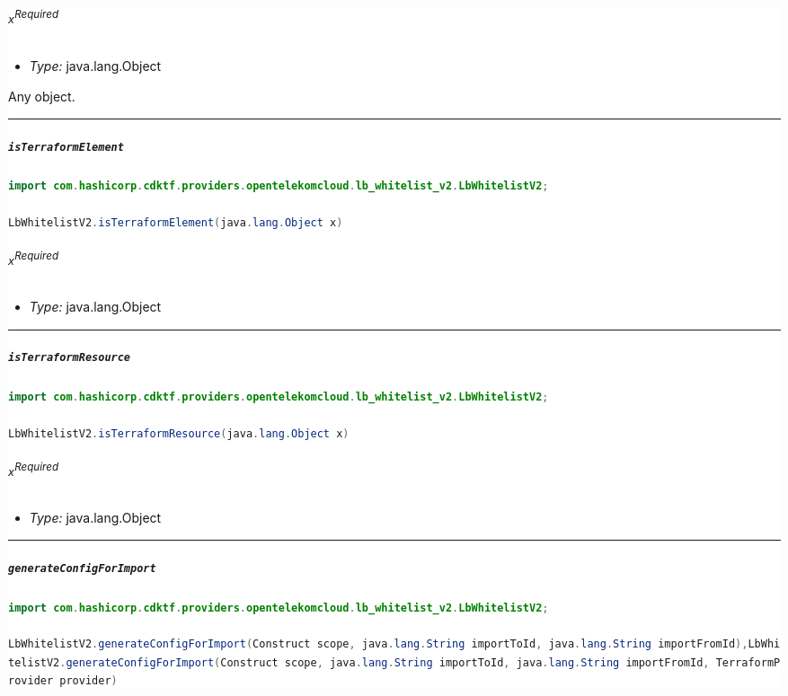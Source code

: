 ###### `x`<sup>Required</sup> <a name="x" id="@cdktf/provider-opentelekomcloud.lbWhitelistV2.LbWhitelistV2.isConstruct.parameter.x"></a>

- *Type:* java.lang.Object

Any object.

---

##### `isTerraformElement` <a name="isTerraformElement" id="@cdktf/provider-opentelekomcloud.lbWhitelistV2.LbWhitelistV2.isTerraformElement"></a>

```java
import com.hashicorp.cdktf.providers.opentelekomcloud.lb_whitelist_v2.LbWhitelistV2;

LbWhitelistV2.isTerraformElement(java.lang.Object x)
```

###### `x`<sup>Required</sup> <a name="x" id="@cdktf/provider-opentelekomcloud.lbWhitelistV2.LbWhitelistV2.isTerraformElement.parameter.x"></a>

- *Type:* java.lang.Object

---

##### `isTerraformResource` <a name="isTerraformResource" id="@cdktf/provider-opentelekomcloud.lbWhitelistV2.LbWhitelistV2.isTerraformResource"></a>

```java
import com.hashicorp.cdktf.providers.opentelekomcloud.lb_whitelist_v2.LbWhitelistV2;

LbWhitelistV2.isTerraformResource(java.lang.Object x)
```

###### `x`<sup>Required</sup> <a name="x" id="@cdktf/provider-opentelekomcloud.lbWhitelistV2.LbWhitelistV2.isTerraformResource.parameter.x"></a>

- *Type:* java.lang.Object

---

##### `generateConfigForImport` <a name="generateConfigForImport" id="@cdktf/provider-opentelekomcloud.lbWhitelistV2.LbWhitelistV2.generateConfigForImport"></a>

```java
import com.hashicorp.cdktf.providers.opentelekomcloud.lb_whitelist_v2.LbWhitelistV2;

LbWhitelistV2.generateConfigForImport(Construct scope, java.lang.String importToId, java.lang.String importFromId),LbWhitelistV2.generateConfigForImport(Construct scope, java.lang.String importToId, java.lang.String importFromId, TerraformProvider provider)
```

